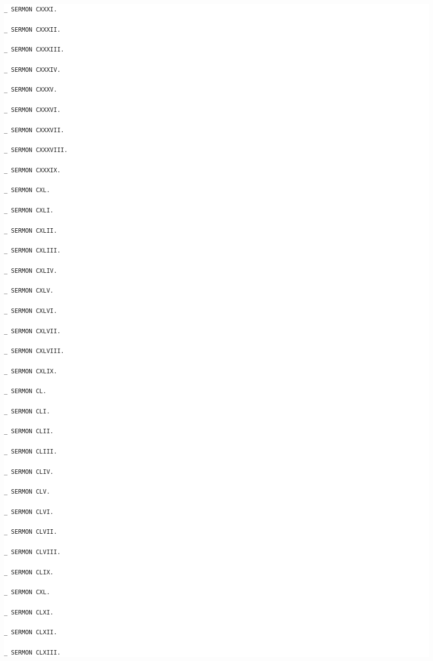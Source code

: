     _ SERMON CXXXI.

    _ SERMON CXXXII.

    _ SERMON CXXXIII.

    _ SERMON CXXXIV.

    _ SERMON CXXXV.

    _ SERMON CXXXVI.

    _ SERMON CXXXVII.

    _ SERMON CXXXVIII.

    _ SERMON CXXXIX.

    _ SERMON CXL.

    _ SERMON CXLI.

    _ SERMON CXLII.

    _ SERMON CXLIII.

    _ SERMON CXLIV.

    _ SERMON CXLV.

    _ SERMON CXLVI.

    _ SERMON CXLVII.

    _ SERMON CXLVIII.

    _ SERMON CXLIX.

    _ SERMON CL.

    _ SERMON CLI.

    _ SERMON CLII.

    _ SERMON CLIII.

    _ SERMON CLIV.

    _ SERMON CLV.

    _ SERMON CLVI.

    _ SERMON CLVII.

    _ SERMON CLVIII.

    _ SERMON CLIX.

    _ SERMON CXL.

    _ SERMON CLXI.

    _ SERMON CLXII.

    _ SERMON CLXIII.
